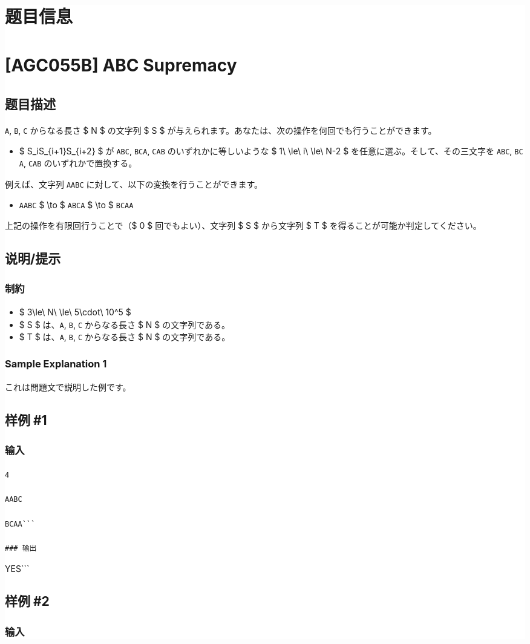 # 题目信息

# [AGC055B] ABC Supremacy

## 题目描述

[problemUrl]: https://atcoder.jp/contests/agc055/tasks/agc055_b

`A`, `B`, `C` からなる長さ $ N $ の文字列 $ S $ が与えられます。あなたは、次の操作を何回でも行うことができます。

- $ S_iS_{i+1}S_{i+2} $ が `ABC`, `BCA`, `CAB` のいずれかに等しいような $ 1\ \le\ i\ \le\ N-2 $ を任意に選ぶ。そして、その三文字を `ABC`, `BCA`, `CAB` のいずれかで置換する。

例えば、文字列 `AABC` に対して、以下の変換を行うことができます。

- `AABC` $ \to $ `ABCA` $ \to $ `BCAA`

上記の操作を有限回行うことで（$ 0 $ 回でもよい）、文字列 $ S $ から文字列 $ T $ を得ることが可能か判定してください。

## 说明/提示

### 制約

- $ 3\le\ N\ \le\ 5\cdot\ 10^5 $
- $ S $ は、`A`, `B`, `C` からなる長さ $ N $ の文字列である。
- $ T $ は、`A`, `B`, `C` からなる長さ $ N $ の文字列である。

### Sample Explanation 1

これは問題文で説明した例です。

## 样例 #1

### 输入

```
4

AABC

BCAA```

### 输出

```
YES```

## 样例 #2

### 输入
